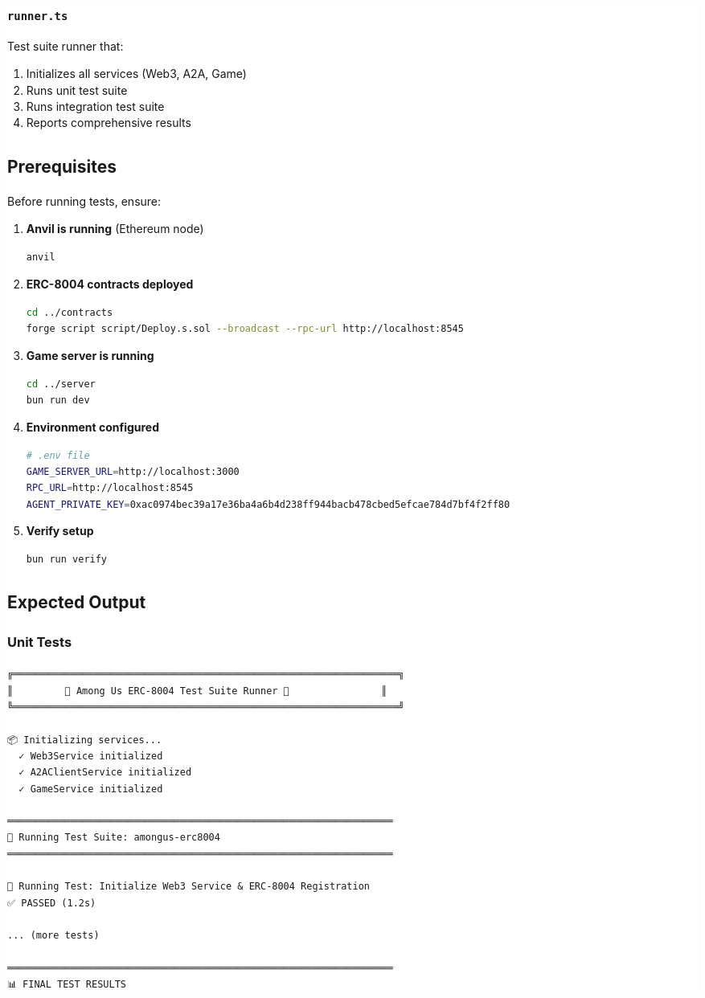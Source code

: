 ### `runner.ts`

Test suite runner that:

1. Initializes all services (Web3, A2A, Game)
2. Runs unit test suite
3. Runs integration test suite
4. Reports comprehensive results

## Prerequisites

Before running tests, ensure:

1. **Anvil is running** (Ethereum node)
   ```bash
   anvil
   ```

2. **ERC-8004 contracts deployed**
   ```bash
   cd ../contracts
   forge script script/Deploy.s.sol --broadcast --rpc-url http://localhost:8545
   ```

3. **Game server is running**
   ```bash
   cd ../server
   bun run dev
   ```

4. **Environment configured**
   ```bash
   # .env file
   GAME_SERVER_URL=http://localhost:3000
   RPC_URL=http://localhost:8545
   AGENT_PRIVATE_KEY=0xac0974bec39a17e36ba4a6b4d238ff944bacb478cbed5efcae784d7bf4f2ff80
   ```

5. **Verify setup**
   ```bash
   bun run verify
   ```

## Expected Output

### Unit Tests

```
╔═══════════════════════════════════════════════════════════════════╗
║         🧪 Among Us ERC-8004 Test Suite Runner 🧪                ║
╚═══════════════════════════════════════════════════════════════════╝

📦 Initializing services...
  ✓ Web3Service initialized
  ✓ A2AClientService initialized
  ✓ GameService initialized

═══════════════════════════════════════════════════════════════════
🧪 Running Test Suite: amongus-erc8004
═══════════════════════════════════════════════════════════════════

🧪 Running Test: Initialize Web3 Service & ERC-8004 Registration
✅ PASSED (1.2s)

... (more tests)

═══════════════════════════════════════════════════════════════════
📊 FINAL TEST RESULTS
```